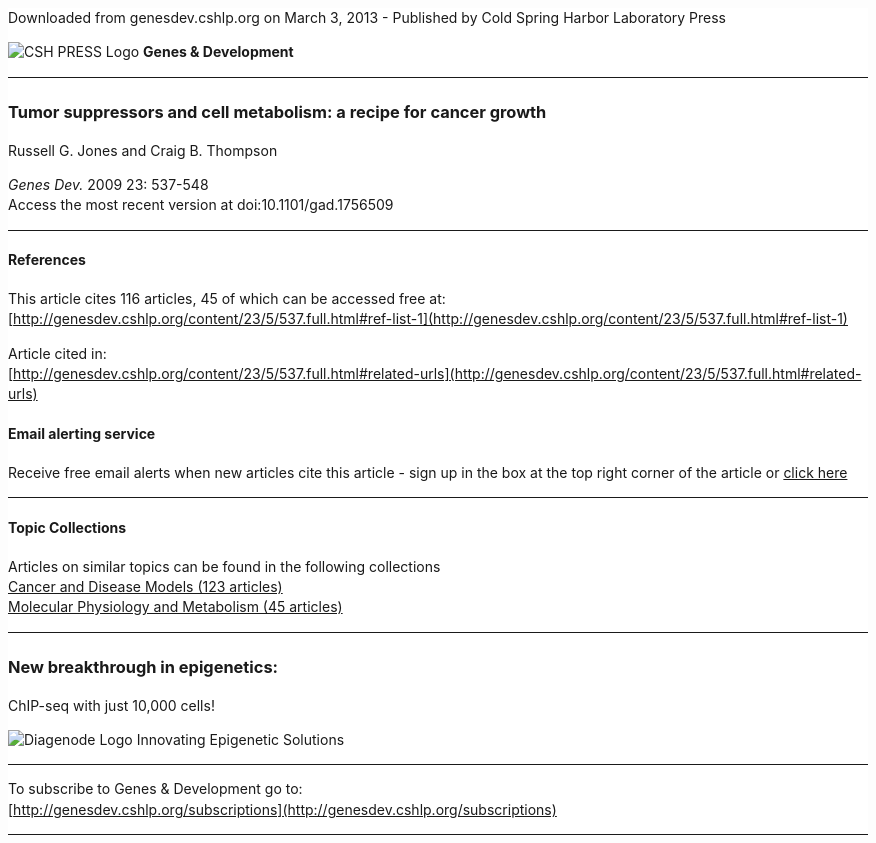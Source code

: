 
Downloaded from genesdev.cshlp.org on March 3, 2013 - Published by Cold Spring Harbor Laboratory Press

![CSH PRESS Logo](https://example.com/csh_press_logo.png)
**Genes & Development**

---

### Tumor suppressors and cell metabolism: a recipe for cancer growth

Russell G. Jones and Craig B. Thompson

*Genes Dev.* 2009 23: 537-548  
Access the most recent version at doi:10.1101/gad.1756509

---

#### References
This article cites 116 articles, 45 of which can be accessed free at:  
[http://genesdev.cshlp.org/content/23/5/537.full.html#ref-list-1](http://genesdev.cshlp.org/content/23/5/537.full.html#ref-list-1)

Article cited in:  
[http://genesdev.cshlp.org/content/23/5/537.full.html#related-urls](http://genesdev.cshlp.org/content/23/5/537.full.html#related-urls)

#### Email alerting service
Receive free email alerts when new articles cite this article - sign up in the box at the top right corner of the article or [click here](http://genesdev.cshlp.org/content/23/5/537.full.html#related-urls)

---

#### Topic Collections
Articles on similar topics can be found in the following collections  
[Cancer and Disease Models (123 articles)](http://genesdev.cshlp.org/collections/cancer-and-disease-models)  
[Molecular Physiology and Metabolism (45 articles)](http://genesdev.cshlp.org/collections/molecular-physiology-and-metabolism)

---

### New breakthrough in epigenetics:
ChIP-seq with just 10,000 cells!

![Diagenode Logo](https://example.com/diagenode_logo.png)
Innovating Epigenetic Solutions

---

To subscribe to Genes & Development go to:  
[http://genesdev.cshlp.org/subscriptions](http://genesdev.cshlp.org/subscriptions)

---